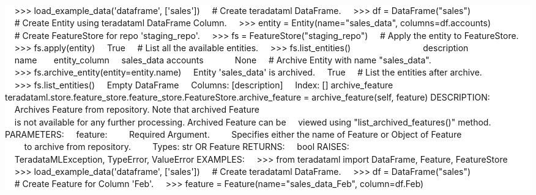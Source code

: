     >>> load_example_data('dataframe', ['sales'])
    # Create teradataml DataFrame.
    >>> df = DataFrame("sales")
    # Create Entity using teradataml DataFrame Column.
    >>> entity = Entity(name="sales_data", columns=df.accounts)
    # Create FeatureStore for repo 'staging_repo'.
    >>> fs = FeatureStore("staging_repo")
    # Apply the entity to FeatureStore.
    >>> fs.apply(entity)
    True
    # List all the available entities.
    >>> fs.list_entities()
                             description
    name       entity_column
    sales_data accounts             None
    # Archive Entity with name "sales_data".
    >>> fs.archive_entity(entity=entity.name)
    Entity 'sales_data' is archived.
    True
    # List the entities after archive.
    >>> fs.list_entities()
    Empty DataFrame
    Columns: [description]
    Index: []
archive_feature
teradataml.store.feature_store.feature_store.FeatureStore.archive_feature = archive_feature(self, feature)
DESCRIPTION:
    Archives Feature from repository. Note that archived Feature
    is not available for any further processing. Archived Feature can be
    viewed using "list_archived_features()" method.
PARAMETERS:
    feature:
        Required Argument.
        Specifies either the name of Feature or Object of Feature
        to archive from repository.
        Types: str OR Feature
RETURNS:
    bool
RAISES:
    TeradataMLException, TypeError, ValueError
EXAMPLES:
    >>> from teradataml import DataFrame, Feature, FeatureStore
    >>> load_example_data('dataframe', ['sales'])
    # Create teradataml DataFrame.
    >>> df = DataFrame("sales")
    # Create Feature for Column 'Feb'.
    >>> feature = Feature(name="sales_data_Feb", column=df.Feb)